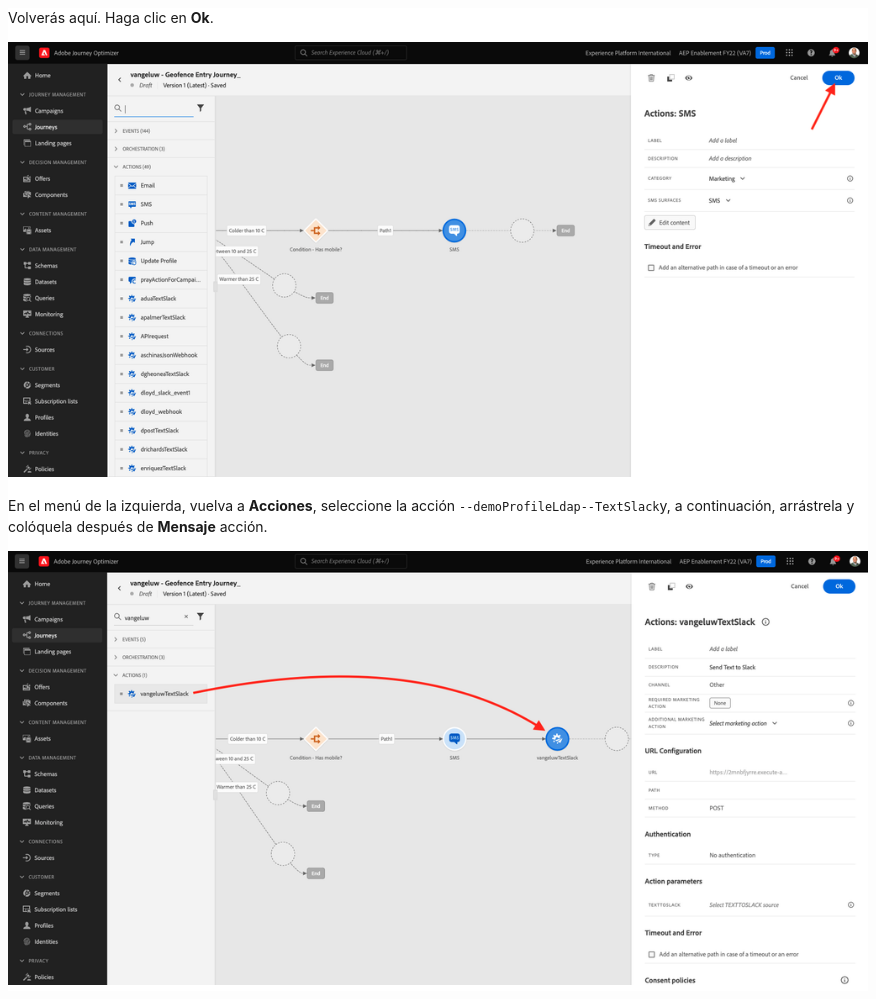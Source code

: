 Volverás aquí. Haga clic en **Ok**.

![Journey Optimizer](./images/sms4b.png)

En el menú de la izquierda, vuelva a **Acciones**, seleccione la acción `--demoProfileLdap--TextSlack`y, a continuación, arrástrela y colóquela después de **Mensaje** acción.

![Demostración](./images/joa18.png)
